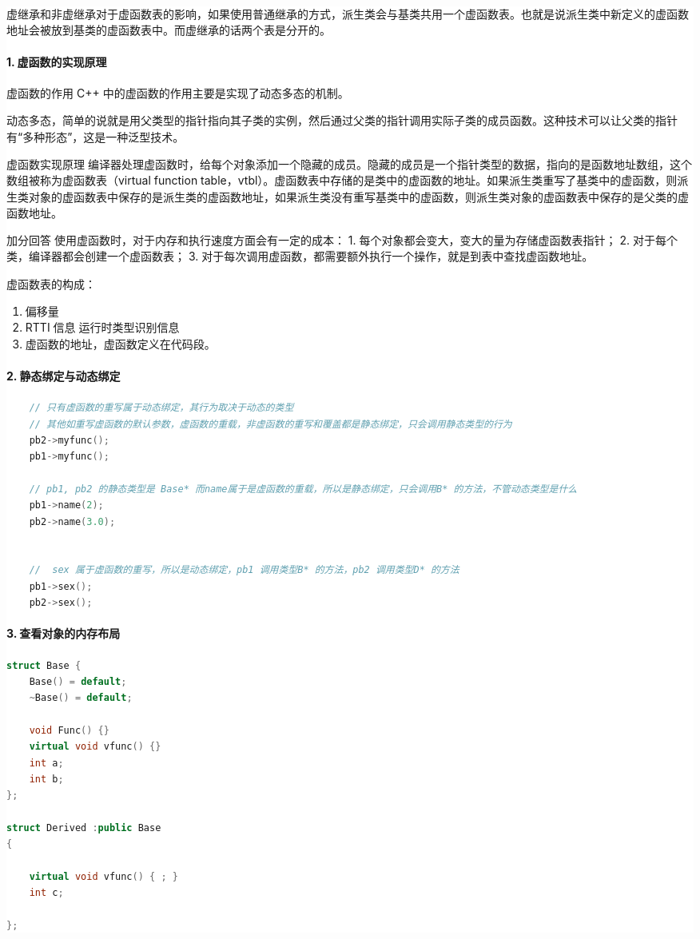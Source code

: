 虚继承和非虚继承对于虚函数表的影响，如果使用普通继承的方式，派生类会与基类共用一个虚函数表。也就是说派生类中新定义的虚函数地址会被放到基类的虚函数表中。而虚继承的话两个表是分开的。 



#### 1. 虚函数的实现原理

虚函数的作用 C++ 中的虚函数的作用主要是实现了动态多态的机制。

动态多态，简单的说就是用父类型的指针指向其子类的实例，然后通过父类的指针调用实际子类的成员函数。这种技术可以让父类的指针有“多种形态”，这是一种泛型技术。 

 虚函数实现原理 编译器处理虚函数时，给每个对象添加一个隐藏的成员。隐藏的成员是一个指针类型的数据，指向的是函数地址数组，这个数组被称为虚函数表（virtual function table，vtbl）。虚函数表中存储的是类中的虚函数的地址。如果派生类重写了基类中的虚函数，则派生类对象的虚函数表中保存的是派生类的虚函数地址，如果派生类没有重写基类中的虚函数，则派生类对象的虚函数表中保存的是父类的虚函数地址。 

加分回答 使用虚函数时，对于内存和执行速度方面会有一定的成本： 1. 每个对象都会变大，变大的量为存储虚函数表指针； 2. 对于每个类，编译器都会创建一个虚函数表； 3. 对于每次调用虚函数，都需要额外执行一个操作，就是到表中查找虚函数地址。



虚函数表的构成：

1. 偏移量
2. RTTI 信息 运行时类型识别信息
3. 虚函数的地址，虚函数定义在代码段。

#### 2. 静态绑定与动态绑定

```cpp
    // 只有虚函数的重写属于动态绑定，其行为取决于动态的类型
    // 其他如重写虚函数的默认参数，虚函数的重载，非虚函数的重写和覆盖都是静态绑定，只会调用静态类型的行为
    pb2->myfunc();
    pb1->myfunc();

    // pb1, pb2 的静态类型是 Base* 而name属于是虚函数的重载，所以是静态绑定，只会调用B* 的方法，不管动态类型是什么
    pb1->name(2); 
    pb2->name(3.0); 


    //  sex 属于虚函数的重写，所以是动态绑定，pb1 调用类型B* 的方法，pb2 调用类型D* 的方法
    pb1->sex(); 
    pb2->sex(); 
```



#### 3. 查看对象的内存布局

```cpp
struct Base {
    Base() = default;
    ~Base() = default;

    void Func() {}
    virtual void vfunc() {}
    int a;
    int b;
};

struct Derived :public Base  
{

    virtual void vfunc() { ; }
    int c; 

};
```
